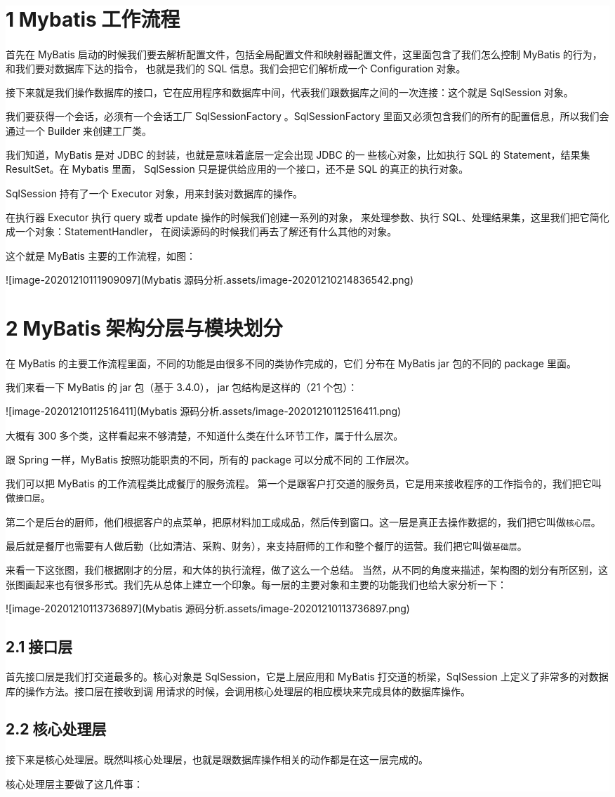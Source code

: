 # 1 Mybatis 工作流程

首先在 MyBatis 启动的时候我们要去解析配置文件，包括全局配置文件和映射器配置文件，这里面包含了我们怎么控制 MyBatis 的行为，和我们要对数据库下达的指令， 也就是我们的 SQL 信息。我们会把它们解析成一个 Configuration 对象。 

接下来就是我们操作数据库的接口，它在应用程序和数据库中间，代表我们跟数据库之间的一次连接：这个就是 SqlSession 对象。 

我们要获得一个会话，必须有一个会话工厂 SqlSessionFactory 。SqlSessionFactory 里面又必须包含我们的所有的配置信息，所以我们会通过一个 Builder 来创建工厂类。 

我们知道，MyBatis 是对 JDBC 的封装，也就是意味着底层一定会出现 JDBC 的一 些核心对象，比如执行 SQL 的 Statement，结果集 ResultSet。在 Mybatis 里面， SqlSession 只是提供给应用的一个接口，还不是 SQL 的真正的执行对象。 

SqlSession 持有了一个 Executor 对象，用来封装对数据库的操作。

在执行器 Executor 执行 query 或者 update 操作的时候我们创建一系列的对象， 来处理参数、执行 SQL、处理结果集，这里我们把它简化成一个对象：StatementHandler， 在阅读源码的时候我们再去了解还有什么其他的对象。 

这个就是 MyBatis 主要的工作流程，如图：

![image-20201210111909097](Mybatis 源码分析.assets/image-20201210214836542.png)

# 2 MyBatis 架构分层与模块划分

在 MyBatis 的主要工作流程里面，不同的功能是由很多不同的类协作完成的，它们 分布在 MyBatis jar 包的不同的 package 里面。 

我们来看一下 MyBatis 的 jar 包（基于 3.4.0）， jar 包结构是这样的（21 个包）：

![image-20201210112516411](Mybatis 源码分析.assets/image-20201210112516411.png)

大概有 300 多个类，这样看起来不够清楚，不知道什么类在什么环节工作，属于什么层次。 

跟 Spring 一样，MyBatis 按照功能职责的不同，所有的 package 可以分成不同的 工作层次。 

我们可以把 MyBatis 的工作流程类比成餐厅的服务流程。 第一个是跟客户打交道的服务员，它是用来接收程序的工作指令的，我们把它叫做`接口层`。 

第二个是后台的厨师，他们根据客户的点菜单，把原材料加工成成品，然后传到窗口。这一层是真正去操作数据的，我们把它叫做`核心层`。 

最后就是餐厅也需要有人做后勤（比如清洁、采购、财务），来支持厨师的工作和整个餐厅的运营。我们把它叫做`基础层`。 

来看一下这张图，我们根据刚才的分层，和大体的执行流程，做了这么一个总结。 当然，从不同的角度来描述，架构图的划分有所区别，这张图画起来也有很多形式。我们先从总体上建立一个印象。每一层的主要对象和主要的功能我们也给大家分析一下：

![image-20201210113736897](Mybatis 源码分析.assets/image-20201210113736897.png)

## 2.1 接口层

首先接口层是我们打交道最多的。核心对象是 SqlSession，它是上层应用和 MyBatis 打交道的桥梁，SqlSession 上定义了非常多的对数据库的操作方法。接口层在接收到调 用请求的时候，会调用核心处理层的相应模块来完成具体的数据库操作。 

## 2.2 核心处理层 

接下来是核心处理层。既然叫核心处理层，也就是跟数据库操作相关的动作都是在这一层完成的。

 核心处理层主要做了这几件事： 

